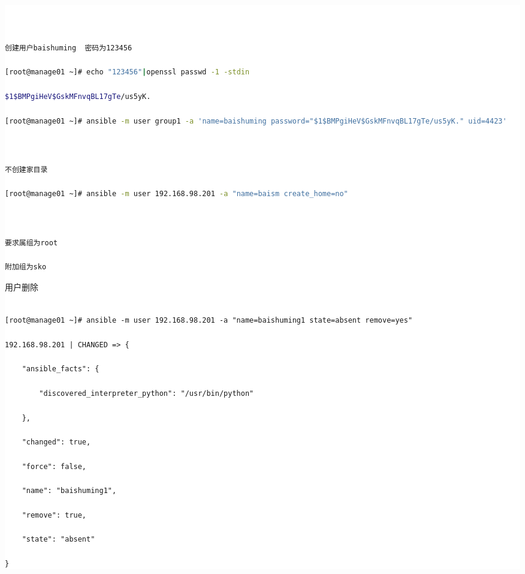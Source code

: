 ```bash
  
  

创建用户baishuming  密码为123456

[root@manage01 ~]# echo "123456"|openssl passwd -1 -stdin

$1$BMPgiHeV$GskMFnvqBL17gTe/us5yK.

[root@manage01 ~]# ansible -m user group1 -a 'name=baishuming password="$1$BMPgiHeV$GskMFnvqBL17gTe/us5yK." uid=4423'

  

不创建家目录

[root@manage01 ~]# ansible -m user 192.168.98.201 -a "name=baism create_home=no"

  

要求属组为root

附加组为sko

```

  

用户删除

  

```

[root@manage01 ~]# ansible -m user 192.168.98.201 -a "name=baishuming1 state=absent remove=yes"

192.168.98.201 | CHANGED => {

    "ansible_facts": {

        "discovered_interpreter_python": "/usr/bin/python"

    },

    "changed": true,

    "force": false,

    "name": "baishuming1",

    "remove": true,

    "state": "absent"

}

```

